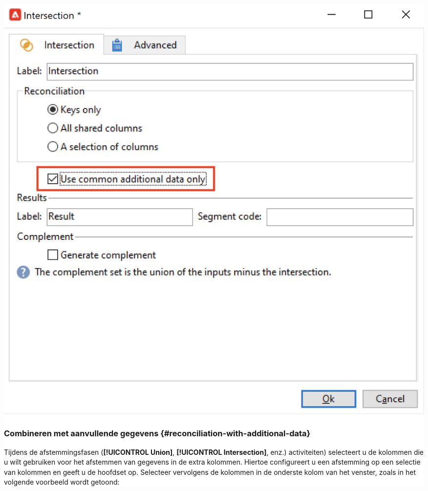 ![](assets/use-common-add-data-only.png)

### Combineren met aanvullende gegevens {#reconciliation-with-additional-data}

Tijdens de afstemmingsfasen (**[!UICONTROL Union]**, **[!UICONTROL Intersection]**, enz.) activiteiten) selecteert u de kolommen die u wilt gebruiken voor het afstemmen van gegevens in de extra kolommen. Hiertoe configureert u een afstemming op een selectie van kolommen en geeft u de hoofdset op. Selecteer vervolgens de kolommen in de onderste kolom van het venster, zoals in het volgende voorbeeld wordt getoond:
